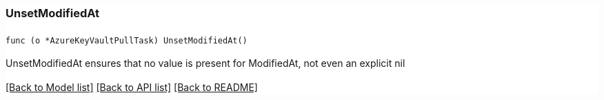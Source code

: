 ### UnsetModifiedAt
`func (o *AzureKeyVaultPullTask) UnsetModifiedAt()`

UnsetModifiedAt ensures that no value is present for ModifiedAt, not even an explicit nil

[[Back to Model list]](../README.md#documentation-for-models) [[Back to API list]](../README.md#documentation-for-api-endpoints) [[Back to README]](../README.md)


